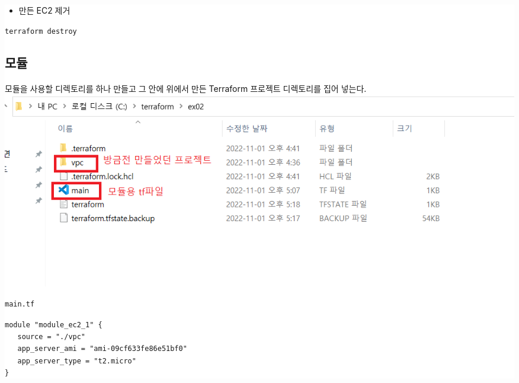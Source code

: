 ```tf
```
- 만든 EC2 제거
```shell
terraform destroy
```

## 모듈
모듈을 사용할 디렉토리를 하나 만들고 그 안에 위에서 만든 Terraform 프로젝트 디렉토리를 집어 넣는다.<br/>
![image](/assets/img/image/IoC/24.png)<br/>

`main.tf`
```
module "module_ec2_1" {
   source = "./vpc" 
   app_server_ami = "ami-09cf633fe86e51bf0"
   app_server_type = "t2.micro"
}
```